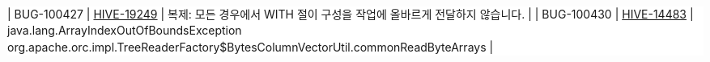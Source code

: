 | BUG-100427             | [HIVE-19249](https://issues.apache.org/jira/browse/HIVE-19249)                                                                                                                                                                                                                                                                                                                                                                                                                                                                                                                                                                                                                                                                                                                                                                                                                                                                                                                                                                                                                                                                                                                                                                                                                                                                                                                                                                                                                                                                                                                                                                                                                                                                                                                                                                                                                                                                                                                                                                                             | 복제: 모든 경우에서 WITH 절이 구성을 작업에 올바르게 전달하지 않습니다.                                                       |
| BUG-100430             | [HIVE-14483](https://issues.apache.org/jira/browse/HIVE-14483)                                                                                                                                                                                                                                                                                                                                                                                                                                                                                                                                                                                                                                                                                                                                                                                                                                                                                                                                                                                                                                                                                                                                                                                                                                                                                                                                                                                                                                                                                                                                                                                                                                                                                                                                                                                                                                                                                                                                                                                             | java.lang.ArrayIndexOutOfBoundsException org.apache.orc.impl.TreeReaderFactory\$BytesColumnVectorUtil.commonReadByteArrays                     |